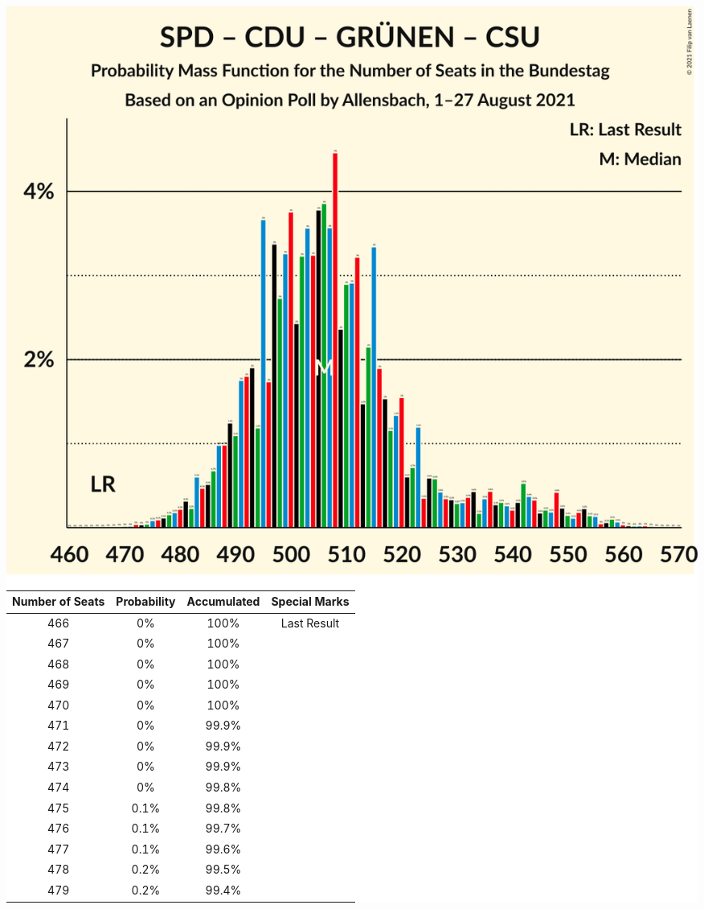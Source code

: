 ![Graph with seats probability mass function not yet produced](2021-08-27-Allensbach-coalitions-seats-pmf-spd–cdu–grünen–csu.png "Seats Probability Mass Function")

| Number of Seats | Probability | Accumulated | Special Marks |
|:---------------:|:-----------:|:-----------:|:-------------:|
| 466 | 0% | 100% | Last Result |
| 467 | 0% | 100% |  |
| 468 | 0% | 100% |  |
| 469 | 0% | 100% |  |
| 470 | 0% | 100% |  |
| 471 | 0% | 99.9% |  |
| 472 | 0% | 99.9% |  |
| 473 | 0% | 99.9% |  |
| 474 | 0% | 99.8% |  |
| 475 | 0.1% | 99.8% |  |
| 476 | 0.1% | 99.7% |  |
| 477 | 0.1% | 99.6% |  |
| 478 | 0.2% | 99.5% |  |
| 479 | 0.2% | 99.4% |  |